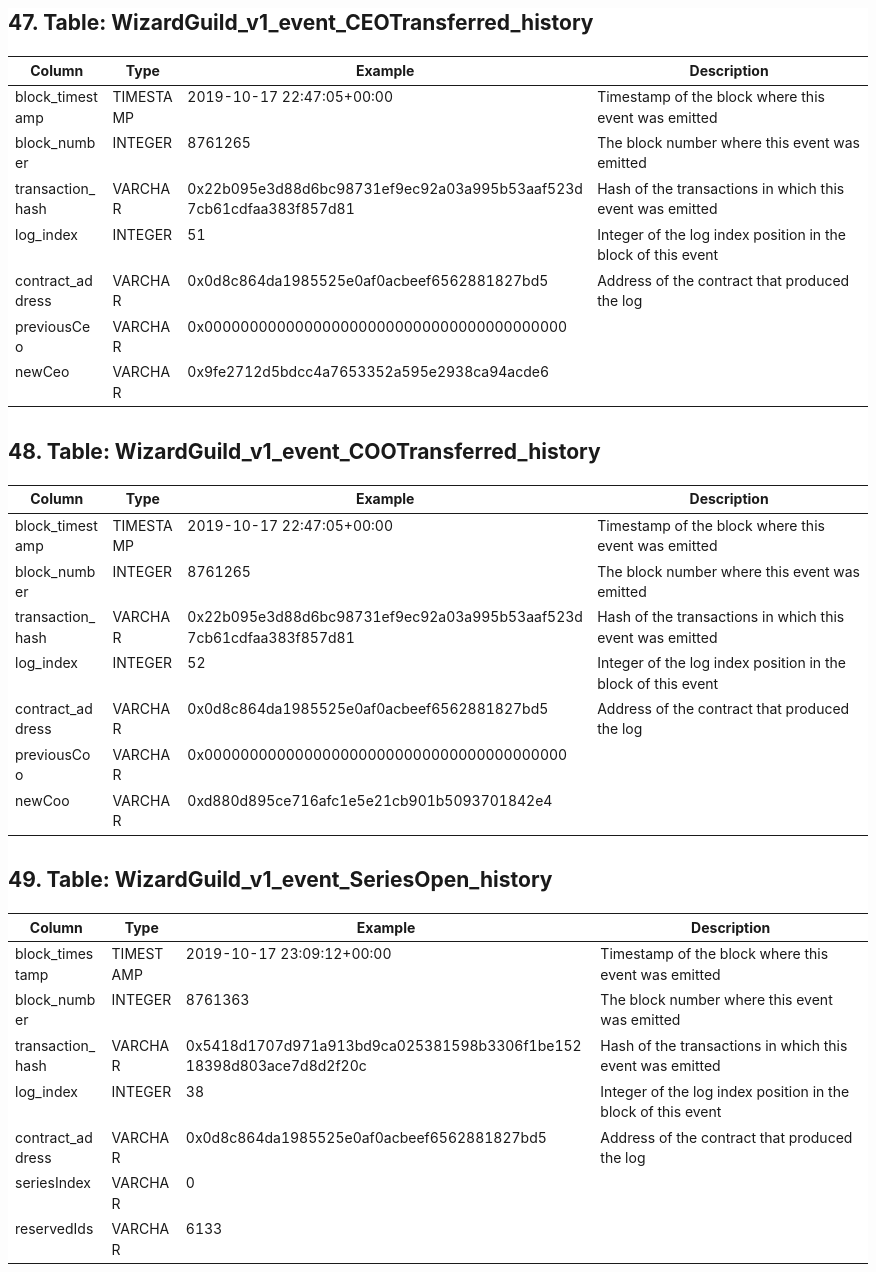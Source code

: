 ## 47. Table: WizardGuild\_v1\_event\_CEOTransferred\_history

| Column            | Type      | Example                                                            | Description                                                  |
| ----------------- | --------- | ------------------------------------------------------------------ | ------------------------------------------------------------ |
| block\_timestamp  | TIMESTAMP | 2019-10-17 22:47:05+00:00                                          | Timestamp of the block where this event was emitted          |
| block\_number     | INTEGER   | 8761265                                                            | The block number where this event was emitted                |
| transaction\_hash | VARCHAR   | 0x22b095e3d88d6bc98731ef9ec92a03a995b53aaf523d7cb61cdfaa383f857d81 | Hash of the transactions in which this event was emitted     |
| log\_index        | INTEGER   | 51                                                                 | Integer of the log index position in the block of this event |
| contract\_address | VARCHAR   | 0x0d8c864da1985525e0af0acbeef6562881827bd5                         | Address of the contract that produced the log                |
| previousCeo       | VARCHAR   | 0x0000000000000000000000000000000000000000                         |                                                              |
| newCeo            | VARCHAR   | 0x9fe2712d5bdcc4a7653352a595e2938ca94acde6                         |                                                              |

## 48. Table: WizardGuild\_v1\_event\_COOTransferred\_history

| Column            | Type      | Example                                                            | Description                                                  |
| ----------------- | --------- | ------------------------------------------------------------------ | ------------------------------------------------------------ |
| block\_timestamp  | TIMESTAMP | 2019-10-17 22:47:05+00:00                                          | Timestamp of the block where this event was emitted          |
| block\_number     | INTEGER   | 8761265                                                            | The block number where this event was emitted                |
| transaction\_hash | VARCHAR   | 0x22b095e3d88d6bc98731ef9ec92a03a995b53aaf523d7cb61cdfaa383f857d81 | Hash of the transactions in which this event was emitted     |
| log\_index        | INTEGER   | 52                                                                 | Integer of the log index position in the block of this event |
| contract\_address | VARCHAR   | 0x0d8c864da1985525e0af0acbeef6562881827bd5                         | Address of the contract that produced the log                |
| previousCoo       | VARCHAR   | 0x0000000000000000000000000000000000000000                         |                                                              |
| newCoo            | VARCHAR   | 0xd880d895ce716afc1e5e21cb901b5093701842e4                         |                                                              |

## 49. Table: WizardGuild\_v1\_event\_SeriesOpen\_history

| Column            | Type      | Example                                                            | Description                                                  |
| ----------------- | --------- | ------------------------------------------------------------------ | ------------------------------------------------------------ |
| block\_timestamp  | TIMESTAMP | 2019-10-17 23:09:12+00:00                                          | Timestamp of the block where this event was emitted          |
| block\_number     | INTEGER   | 8761363                                                            | The block number where this event was emitted                |
| transaction\_hash | VARCHAR   | 0x5418d1707d971a913bd9ca025381598b3306f1be15218398d803ace7d8d2f20c | Hash of the transactions in which this event was emitted     |
| log\_index        | INTEGER   | 38                                                                 | Integer of the log index position in the block of this event |
| contract\_address | VARCHAR   | 0x0d8c864da1985525e0af0acbeef6562881827bd5                         | Address of the contract that produced the log                |
| seriesIndex       | VARCHAR   | 0                                                                  |                                                              |
| reservedIds       | VARCHAR   | 6133                                                               |                                                              |
